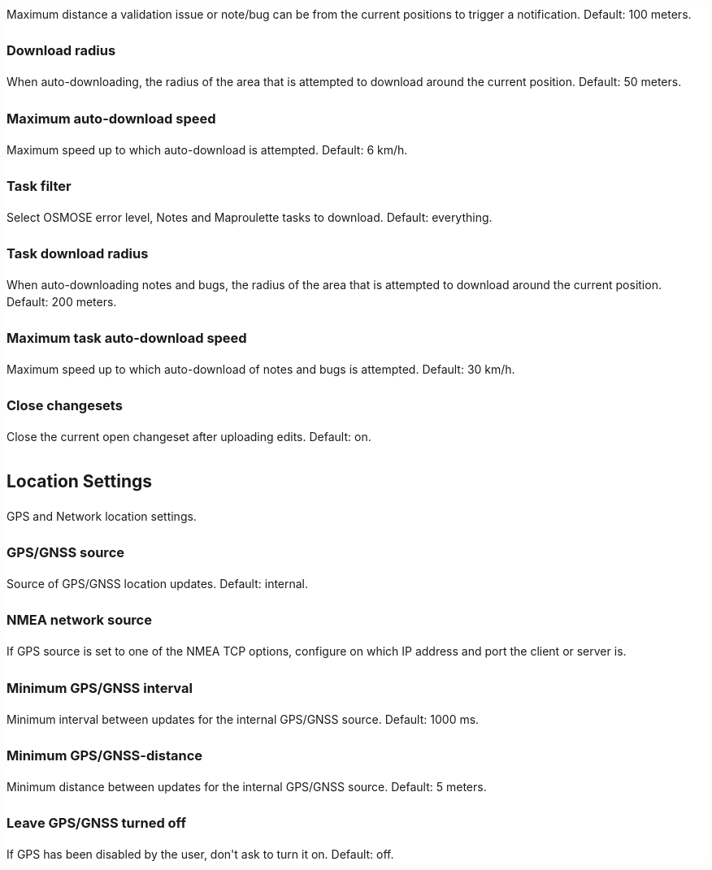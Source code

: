Maximum distance a validation issue or note/bug can be from the current positions to trigger a notification. Default: 100 meters.

### Download radius

When auto-downloading, the radius of the area that is attempted to download around the current position. Default: 50 meters.

### Maximum auto-download speed

Maximum speed up to which auto-download is attempted. Default: 6 km/h.

### Task filter

Select OSMOSE error level, Notes and Maproulette tasks to download. Default: everything.

### Task download radius

When auto-downloading notes and bugs, the radius of the area that is attempted to download around the current position. Default: 200 meters.

### Maximum task auto-download speed

Maximum speed up to which auto-download of notes and bugs is attempted. Default: 30 km/h.

### Close changesets

Close the current open changeset after uploading edits. Default: on.

## Location Settings

GPS and Network location settings.

### GPS/GNSS source

Source of GPS/GNSS location updates. Default: internal.

### NMEA network source

If GPS source is set to one of the NMEA TCP options, configure on which IP address and port the client or server is.

### Minimum GPS/GNSS interval

Minimum interval between updates for the internal GPS/GNSS source. Default: 1000 ms.

### Minimum GPS/GNSS-distance

Minimum distance between updates for the internal GPS/GNSS source. Default: 5 meters.

### Leave GPS/GNSS turned off

If GPS has been disabled by the user, don't ask to turn it on. Default: off.
